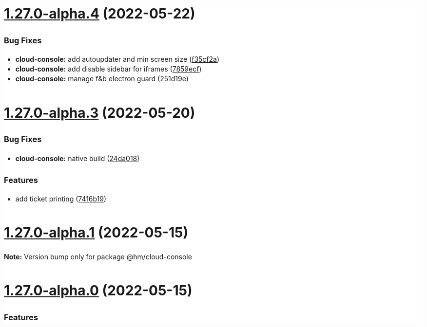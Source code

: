 
# [1.27.0-alpha.4](https://github.com/my-hotel-manager/hotel-manager/compare/v1.27.0-alpha.3...v1.27.0-alpha.4) (2022-05-22)


### Bug Fixes

* **cloud-console:** add autoupdater and min screen size ([f35cf2a](https://github.com/my-hotel-manager/hotel-manager/commit/f35cf2a97afd920a1afe15cb49f8235e739dd307))
* **cloud-console:** add disable sidebar for iframes ([7859ecf](https://github.com/my-hotel-manager/hotel-manager/commit/7859ecf87ba40556ce0708fa0a9f821d52e29d77))
* **cloud-console:** manage f&b electron guard ([251d19e](https://github.com/my-hotel-manager/hotel-manager/commit/251d19e34ccf98b5a176204cc9b8daaa060c0e25))





# [1.27.0-alpha.3](https://github.com/my-hotel-manager/hotel-manager/compare/v1.27.0-alpha.2...v1.27.0-alpha.3) (2022-05-20)


### Bug Fixes

* **cloud-console:** native build ([24da018](https://github.com/my-hotel-manager/hotel-manager/commit/24da0183dc38db7792dbc85513030c7ba97af9af))


### Features

* add ticket printing ([7416b19](https://github.com/my-hotel-manager/hotel-manager/commit/7416b1990f7f6f289d7014a3602daa446b772ac7))





# [1.27.0-alpha.1](https://github.com/my-hotel-manager/hotel-manager/compare/v1.27.0-alpha.0...v1.27.0-alpha.1) (2022-05-15)

**Note:** Version bump only for package @hm/cloud-console





# [1.27.0-alpha.0](https://github.com/my-hotel-manager/hotel-manager/compare/v1.26.0...v1.27.0-alpha.0) (2022-05-15)


### Features
